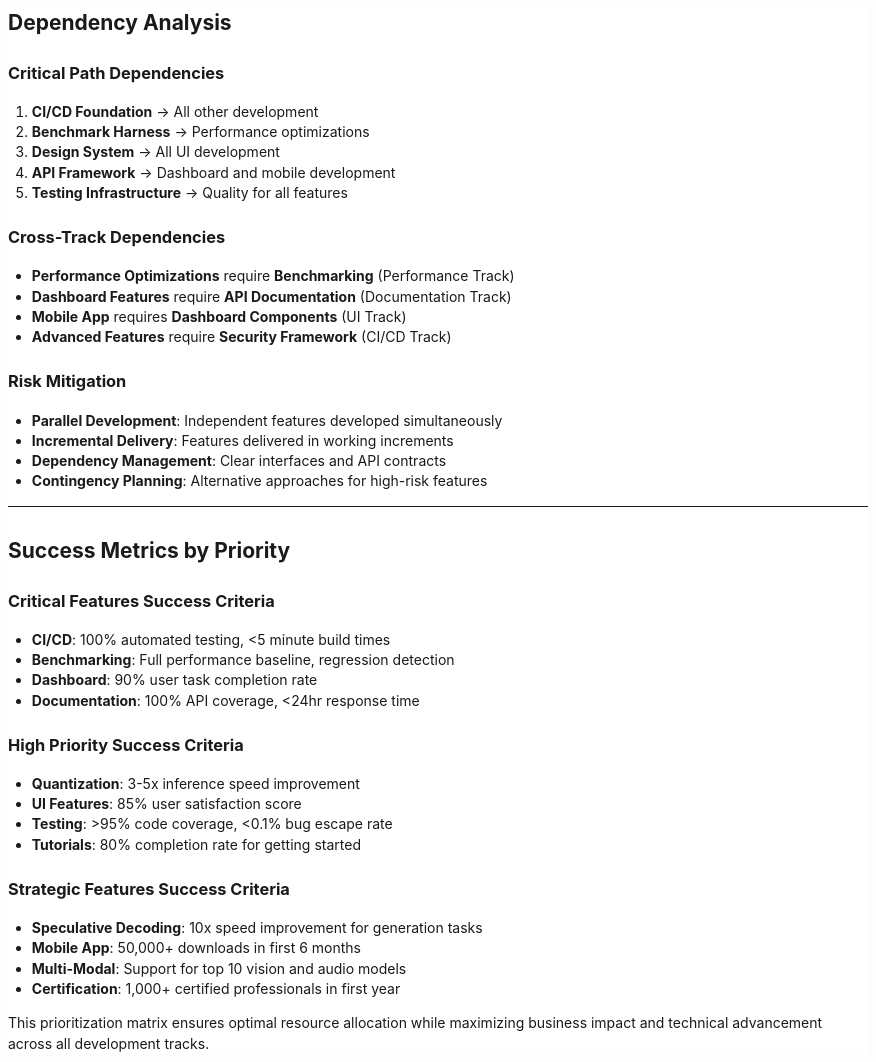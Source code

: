 
## Dependency Analysis

### Critical Path Dependencies
1. **CI/CD Foundation** → All other development
2. **Benchmark Harness** → Performance optimizations
3. **Design System** → All UI development
4. **API Framework** → Dashboard and mobile development
5. **Testing Infrastructure** → Quality for all features

### Cross-Track Dependencies
- **Performance Optimizations** require **Benchmarking** (Performance Track)
- **Dashboard Features** require **API Documentation** (Documentation Track)
- **Mobile App** requires **Dashboard Components** (UI Track)
- **Advanced Features** require **Security Framework** (CI/CD Track)

### Risk Mitigation
- **Parallel Development**: Independent features developed simultaneously
- **Incremental Delivery**: Features delivered in working increments
- **Dependency Management**: Clear interfaces and API contracts
- **Contingency Planning**: Alternative approaches for high-risk features

---

## Success Metrics by Priority

### Critical Features Success Criteria
- **CI/CD**: 100% automated testing, <5 minute build times
- **Benchmarking**: Full performance baseline, regression detection
- **Dashboard**: 90% user task completion rate
- **Documentation**: 100% API coverage, <24hr response time

### High Priority Success Criteria
- **Quantization**: 3-5x inference speed improvement
- **UI Features**: 85% user satisfaction score
- **Testing**: >95% code coverage, <0.1% bug escape rate
- **Tutorials**: 80% completion rate for getting started

### Strategic Features Success Criteria
- **Speculative Decoding**: 10x speed improvement for generation tasks
- **Mobile App**: 50,000+ downloads in first 6 months
- **Multi-Modal**: Support for top 10 vision and audio models
- **Certification**: 1,000+ certified professionals in first year

This prioritization matrix ensures optimal resource allocation while maximizing business impact and technical advancement across all development tracks.